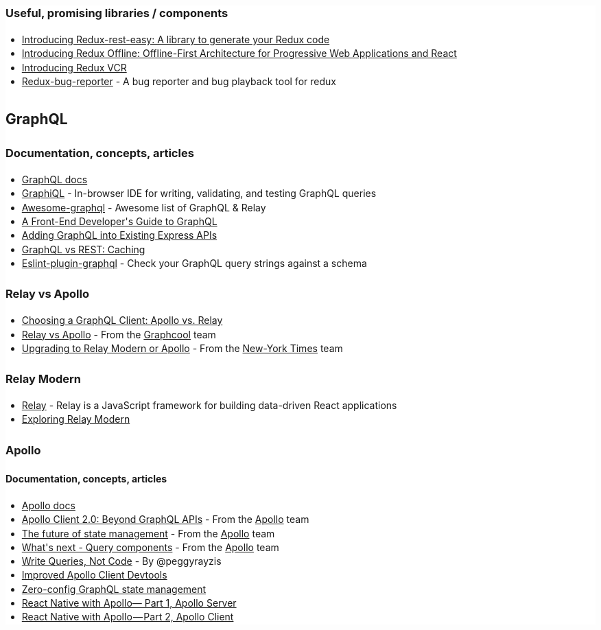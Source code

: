 ### Useful, promising libraries / components

* [Introducing Redux-rest-easy: A library to generate your Redux code](https://engineering.brigad.co/introducing-redux-rest-easy-6e9a91af4f59)
* [Introducing Redux Offline: Offline-First Architecture for Progressive Web Applications and React](https://hackernoon.com/introducing-redux-offline-offline-first-architecture-for-progressive-web-applications-and-react-68c5167ecfe0)
* [Introducing Redux VCR](https://medium.com/@joshuawcomeau/introducing-redux-vcr-cad57b37540a)
* [Redux-bug-reporter](https://github.com/dtschust/redux-bug-reporter) - A bug reporter and bug playback tool for redux

## GraphQL

### Documentation, concepts, articles

* [GraphQL docs](http://graphql.org/learn/)
* [GraphiQL](http://graphql.org/swapi-graphql/) - In-browser IDE for writing, validating, and testing GraphQL queries
* [Awesome-graphql](https://github.com/chentsulin/awesome-graphql) - Awesome list of GraphQL & Relay
* [A Front-End Developer's Guide to GraphQL](https://css-tricks.com/front-end-developers-guide-graphql/)
* [Adding GraphQL into Existing Express APIs](https://encryption.io/blog/adding-graphql-into-existing-express-apis/)
* [GraphQL vs REST: Caching](https://philsturgeon.uk/api/2017/01/26/graphql-vs-rest-caching/)
* [Eslint-plugin-graphql](https://github.com/apollographql/eslint-plugin-graphql) - Check your GraphQL query strings against a schema

### Relay vs Apollo

* [Choosing a GraphQL Client: Apollo vs. Relay](https://www.codazen.com/choosing-graphql-client-apollo-vs-relay/)
* [Relay vs Apollo](https://blog.graph.cool/relay-vs-apollo-comparing-graphql-clients-for-react-apps-b40af58c1534) - From the [Graphcool](https://www.graph.cool/) team
* [Upgrading to Relay Modern or Apollo](https://medium.com/@wonderboymusic/upgrading-to-relay-modern-or-apollo-ffa58d3a5d59) - From the [New-York Times](https://github.com/NYTimes) team

### Relay Modern

* [Relay](https://github.com/facebook/relay) - Relay is a JavaScript framework for building data-driven React applications
* [Exploring Relay Modern](https://dev-blog.apollodata.com/exploring-relay-modern-276f5965f827)

### Apollo

#### Documentation, concepts, articles

* [Apollo docs](https://www.apollographql.com/docs/react/index.html)
* [Apollo Client 2.0: Beyond GraphQL APIs](https://dev-blog.apollodata.com/apollo-client-2-0-beyond-graphql-apis-888807b53afe) - From the [Apollo](https://github.com/apollographql) team
* [The future of state management](https://dev-blog.apollodata.com/the-future-of-state-management-dd410864cae2) - From the [Apollo](https://github.com/apollographql) team
* [What's next - Query components](https://dev-blog.apollodata.com/whats-next-for-react-apollo-4d41ba12c2cb) - From the [Apollo](https://github.com/apollographql) team
* [Write Queries, Not Code](https://agentconf-apollo.surge.sh/#/) - By @peggyrayzis
* [Improved Apollo Client Devtools](https://dev-blog.apollodata.com/improved-apollo-client-devtools-eb43258f103f)
* [Zero-config GraphQL state management](https://dev-blog.apollodata.com/zero-config-graphql-state-management-27b1f1b3c2c3)
* [React Native with Apollo— Part 1, Apollo Server](https://medium.com/react-native-training/react-native-with-apollo-server-and-client-part-1-efb7d15d2361)
* [React Native with Apollo — Part 2, Apollo Client](https://medium.com/react-native-training/react-native-with-apollo-part-2-apollo-client-8b4ad4915cf5#.wnfqtzsn6)
